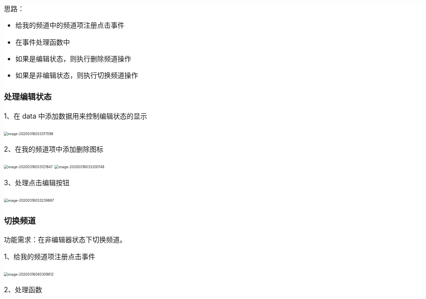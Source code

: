   

思路：

  

- 给我的频道中的频道项注册点击事件

- 在事件处理函数中

- 如果是编辑状态，则执行删除频道操作

- 如果是非编辑状态，则执行切换频道操作

  

### 处理编辑状态

  

1、在 data 中添加数据用来控制编辑状态的显示

  

<img src="assets/image-20200316033317098.png" alt="image-20200316033317098" style="zoom:50%;" />

  

2、在我的频道项中添加删除图标

  

<img src="assets/image-20200316033121847.png" alt="image-20200316033121847" style="zoom:50%;" />

  

<img src="assets/image-20200316033200148.png" alt="image-20200316033200148" style="zoom:50%;" />

  

3、处理点击编辑按钮

  

<img src="assets/image-20200316033239687.png" alt="image-20200316033239687" style="zoom:50%;" />

  
  
  
  
  

### 切换频道

  

功能需求：在非编辑器状态下切换频道。

  

1、给我的频道项注册点击事件

  

<img src="assets/image-20200316040309812.png" alt="image-20200316040309812" style="zoom:50%;" />

  

2、处理函数
